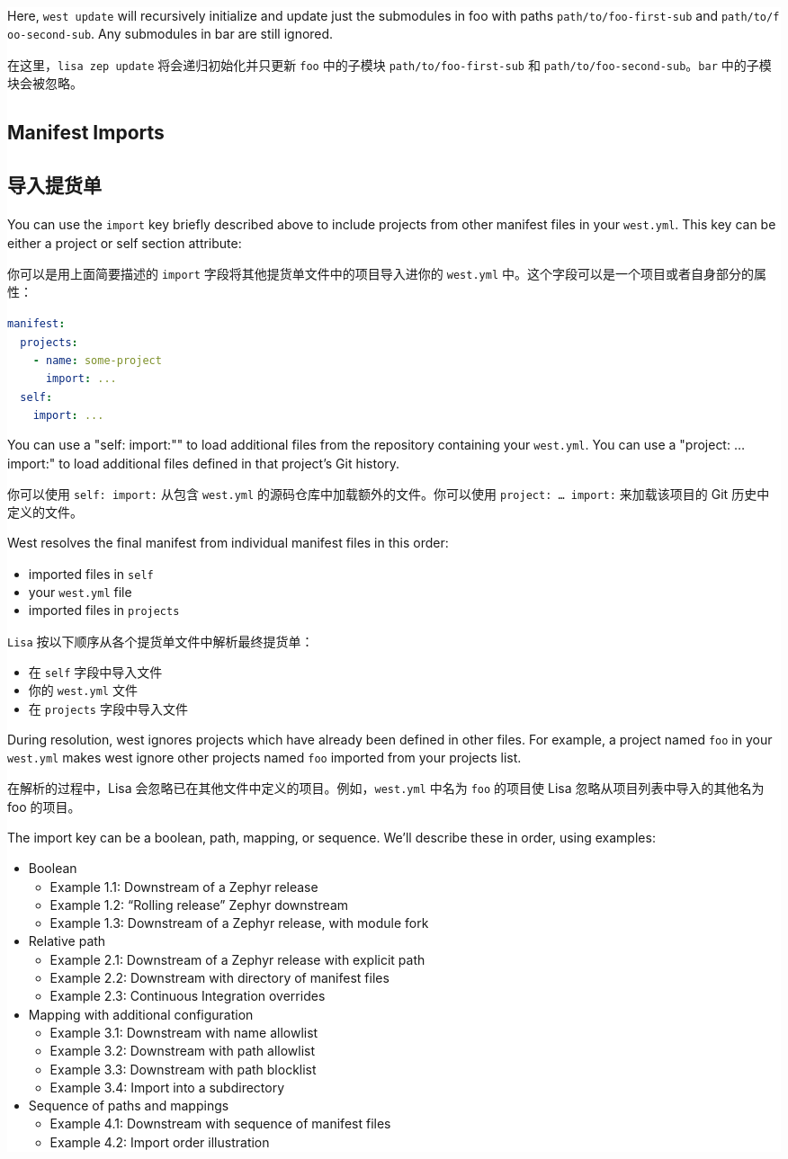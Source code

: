 Here, `west update` will recursively initialize and update just the submodules in foo with paths `path/to/foo-first-sub` and `path/to/foo-second-sub`. Any submodules in bar are still ignored.

在这里，`lisa zep update` 将会递归初始化并只更新 `foo` 中的子模块 `path/to/foo-first-sub` 和 `path/to/foo-second-sub`。`bar` 中的子模块会被忽略。

## Manifest Imports
## 导入提货单

You can use the `import` key briefly described above to include projects from other manifest files in your `west.yml`. This key can be either a project or self section attribute:

你可以是用上面简要描述的 `import` 字段将其他提货单文件中的项目导入进你的 `west.yml` 中。这个字段可以是一个项目或者自身部分的属性：

```YAML
manifest:
  projects:
    - name: some-project
      import: ...
  self:
    import: ...
```
You can use a "self: import:"" to load additional files from the repository containing your `west.yml`. You can use a "project: … import:" to load additional files defined in that project’s Git history.

你可以使用 `self: import:` 从包含 `west.yml` 的源码仓库中加载额外的文件。你可以使用 `project: … import:` 来加载该项目的 Git 历史中定义的文件。

West resolves the final manifest from individual manifest files in this order:

- imported files in `self`
- your `west.yml` file
- imported files in `projects`

`Lisa` 按以下顺序从各个提货单文件中解析最终提货单：

- 在 `self` 字段中导入文件
- 你的 `west.yml` 文件
- 在 `projects` 字段中导入文件

During resolution, west ignores projects which have already been defined in other files. For example, a project named `foo` in your `west.yml` makes west ignore other projects named `foo` imported from your projects list.

在解析的过程中，Lisa 会忽略已在其他文件中定义的项目。例如，`west.yml` 中名为 `foo` 的项目使 Lisa 忽略从项目列表中导入的其他名为 foo 的项目。

The import key can be a boolean, path, mapping, or sequence. We’ll describe these in order, using examples:

- Boolean
    - Example 1.1: Downstream of a Zephyr release
    - Example 1.2: “Rolling release” Zephyr downstream
    - Example 1.3: Downstream of a Zephyr release, with module fork
- Relative path
    - Example 2.1: Downstream of a Zephyr release with explicit path
    - Example 2.2: Downstream with directory of manifest files
    - Example 2.3: Continuous Integration overrides
- Mapping with additional configuration
    - Example 3.1: Downstream with name allowlist
    - Example 3.2: Downstream with path allowlist
    - Example 3.3: Downstream with path blocklist
    - Example 3.4: Import into a subdirectory
- Sequence of paths and mappings
    - Example 4.1: Downstream with sequence of manifest files
    - Example 4.2: Import order illustration
